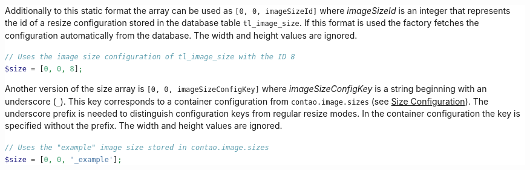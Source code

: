 Additionally to this static format the array can be used as `[0, 0, imageSizeId]` where _imageSizeId_ is an integer that 
represents the id of a resize configuration stored in the database table `tl_image_size`. If this format is used the 
factory fetches the configuration automatically from the database. The width and height values are ignored.

```php
// Uses the image size configuration of tl_image_size with the ID 8
$size = [0, 0, 8];
```

Another version of the size array is `[0, 0, imageSizeConfigKey]` where _imageSizeConfigKey_ is a string beginning with 
an underscore (`_`). This key corresponds to a container configuration from `contao.image.sizes` (see 
[Size Configuration][SizeConfiguration]). The underscore prefix is needed to distinguish configuration keys from regular
resize modes. In the container configuration the key is specified without the prefix. The width and height values are 
ignored.

```php
// Uses the "example" image size stored in contao.image.sizes
$size = [0, 0, '_example'];
```


[ConfigReference]: /reference/config/#contao-bundle-configuration
[SizeConfiguration]: /framework/image-processing/image-sizes/#size-configuration
[Legacy]: /framework/image-processing/legacy/
[Factory]: /framework/image-processing/image-picture-factory/
[Studio]: /framework/image-processing/image-studio/
